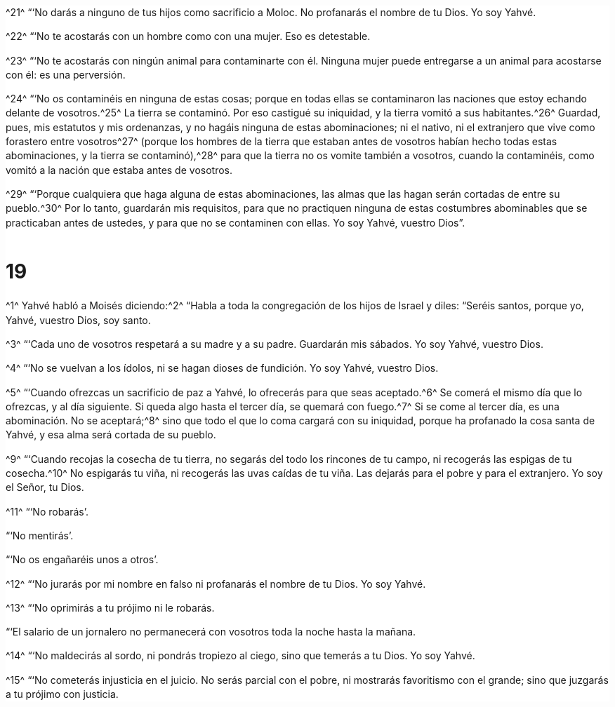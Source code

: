 ^21^ “‘No darás a ninguno de tus hijos como sacrificio a Moloc. No profanarás el nombre de tu Dios. Yo soy Yahvé.

^22^ “‘No te acostarás con un hombre como con una mujer. Eso es detestable.

^23^ “‘No te acostarás con ningún animal para contaminarte con él. Ninguna mujer puede entregarse a un animal para acostarse con él: es una perversión.

^24^ “‘No os contaminéis en ninguna de estas cosas; porque en todas ellas se contaminaron las naciones que estoy echando delante de vosotros.^25^ La tierra se contaminó. Por eso castigué su iniquidad, y la tierra vomitó a sus habitantes.^26^ Guardad, pues, mis estatutos y mis ordenanzas, y no hagáis ninguna de estas abominaciones; ni el nativo, ni el extranjero que vive como forastero entre vosotros^27^ (porque los hombres de la tierra que estaban antes de vosotros habían hecho todas estas abominaciones, y la tierra se contaminó),^28^ para que la tierra no os vomite también a vosotros, cuando la contaminéis, como vomitó a la nación que estaba antes de vosotros.

^29^ “‘Porque cualquiera que haga alguna de estas abominaciones, las almas que las hagan serán cortadas de entre su pueblo.^30^ Por lo tanto, guardarán mis requisitos, para que no practiquen ninguna de estas costumbres abominables que se practicaban antes de ustedes, y para que no se contaminen con ellas. Yo soy Yahvé, vuestro Dios”.

# 19
^1^ Yahvé habló a Moisés diciendo:^2^ “Habla a toda la congregación de los hijos de Israel y diles: “Seréis santos, porque yo, Yahvé, vuestro Dios, soy santo.

^3^ “‘Cada uno de vosotros respetará a su madre y a su padre. Guardarán mis sábados. Yo soy Yahvé, vuestro Dios.

^4^ “‘No se vuelvan a los ídolos, ni se hagan dioses de fundición. Yo soy Yahvé, vuestro Dios.

^5^ “‘Cuando ofrezcas un sacrificio de paz a Yahvé, lo ofrecerás para que seas aceptado.^6^ Se comerá el mismo día que lo ofrezcas, y al día siguiente. Si queda algo hasta el tercer día, se quemará con fuego.^7^ Si se come al tercer día, es una abominación. No se aceptará;^8^ sino que todo el que lo coma cargará con su iniquidad, porque ha profanado la cosa santa de Yahvé, y esa alma será cortada de su pueblo.

^9^ “‘Cuando recojas la cosecha de tu tierra, no segarás del todo los rincones de tu campo, ni recogerás las espigas de tu cosecha.^10^ No espigarás tu viña, ni recogerás las uvas caídas de tu viña. Las dejarás para el pobre y para el extranjero. Yo soy el Señor, tu Dios.

^11^ “‘No robarás’.

“‘No mentirás’.

“‘No os engañaréis unos a otros’.

^12^ “‘No jurarás por mi nombre en falso ni profanarás el nombre de tu Dios. Yo soy Yahvé.

^13^ “‘No oprimirás a tu prójimo ni le robarás.

“‘El salario de un jornalero no permanecerá con vosotros toda la noche hasta la mañana.

^14^ “‘No maldecirás al sordo, ni pondrás tropiezo al ciego, sino que temerás a tu Dios. Yo soy Yahvé.

^15^ “‘No cometerás injusticia en el juicio. No serás parcial con el pobre, ni mostrarás favoritismo con el grande; sino que juzgarás a tu prójimo con justicia.
